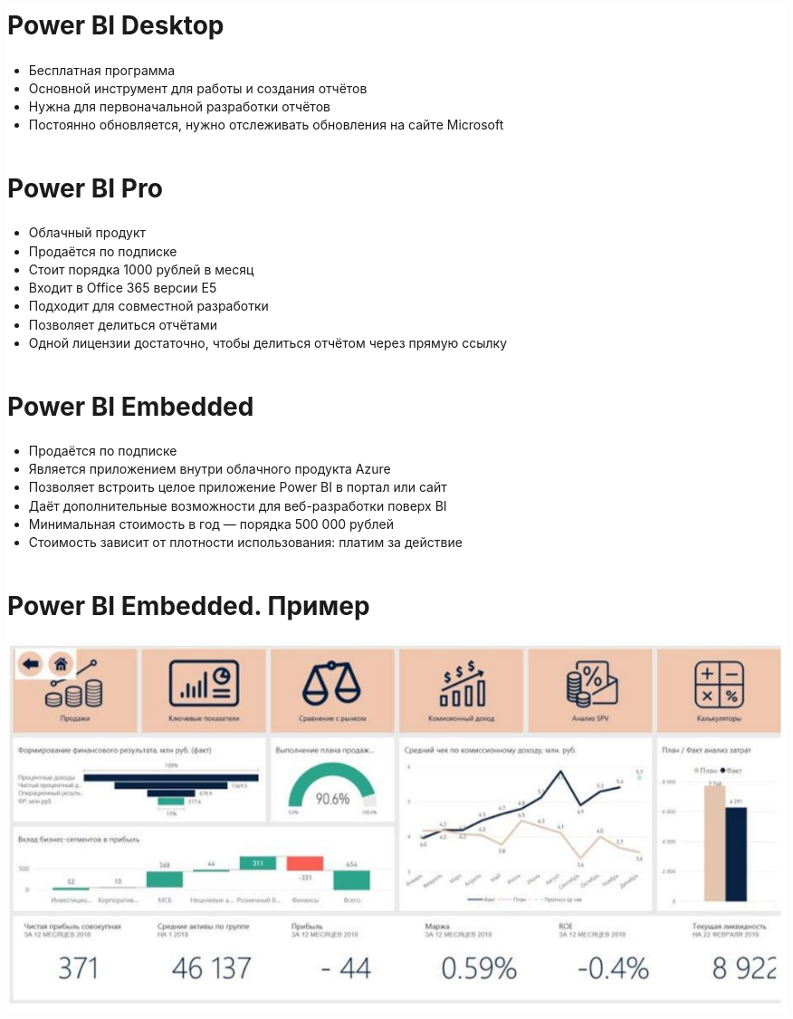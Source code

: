 # Power BI Desktop

+ Бесплатная программа
+ Основной инструмент для работы и создания отчётов
+ Нужна для первоначальной разработки отчётов
+ Постоянно обновляется, нужно отслеживать обновления на сайте Microsoft

# Power BI Pro

+ Облачный продукт
+ Продаётся по подписке
+ Стоит порядка 1000 рублей в месяц
+ Входит в Office 365 версии E5
+ Подходит для совместной разработки
+ Позволяет делиться отчётами
+ Одной лицензии достаточно, чтобы делиться отчётом через прямую ссылку

# Power BI Embedded

+ Продаётся по подписке
+ Является приложением внутри облачного продукта Azure
+ Позволяет встроить целое приложение Power BI в портал или сайт
+ Даёт дополнительные возможности для веб-разработки поверх BI
+ Минимальная стоимость в год — порядка 500 000 рублей
+ Стоимость зависит от плотности использования: платим за действие

# Power BI Embedded. Пример

![Пример](.pictures/045.JPG)
